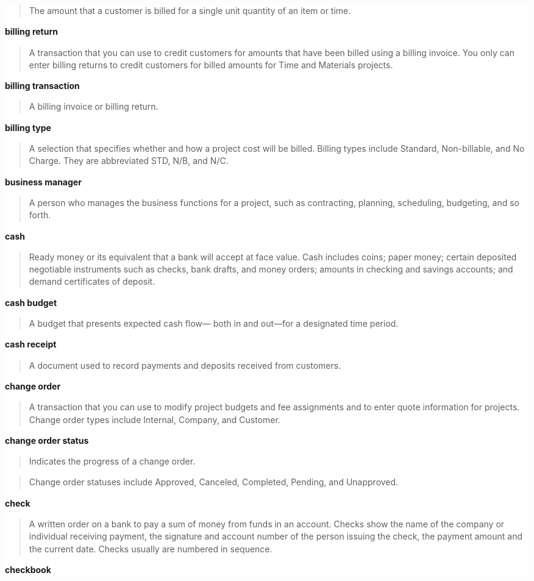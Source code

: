 >   The amount that a customer is billed for a single unit quantity of an item
>   or time.

**billing return**

>   A transaction that you can use to credit customers for amounts that have
>   been billed using a billing invoice. You only can enter billing returns to
>   credit customers for billed amounts for Time and Materials projects.

**billing transaction**

>   A billing invoice or billing return.

**billing type**

>   A selection that specifies whether and how a project cost will be billed.
>   Billing types include Standard, Non-billable, and No Charge. They are
>   abbreviated STD, N/B, and N/C.

**business manager**

>   A person who manages the business functions for a project, such as
>   contracting, planning, scheduling, budgeting, and so forth.

**cash**

>   Ready money or its equivalent that a bank will accept at face value. Cash
>   includes coins; paper money; certain deposited negotiable instruments such
>   as checks, bank drafts, and money orders; amounts in checking and savings
>   accounts; and demand certificates of deposit.

**cash budget**

>   A budget that presents expected cash flow— both in and out—for a designated
>   time period.

**cash receipt**

>   A document used to record payments and deposits received from customers.

**change order**

>   A transaction that you can use to modify project budgets and fee assignments
>   and to enter quote information for projects. Change order types include
>   Internal, Company, and Customer.

**change order status**

>   Indicates the progress of a change order.

>   Change order statuses include Approved, Canceled, Completed, Pending, and
>   Unapproved.

**check**

>   A written order on a bank to pay a sum of money from funds in an account.
>   Checks show the name of the company or individual receiving payment, the
>   signature and account number of the person issuing the check, the payment
>   amount and the current date. Checks usually are numbered in sequence.

**checkbook**
